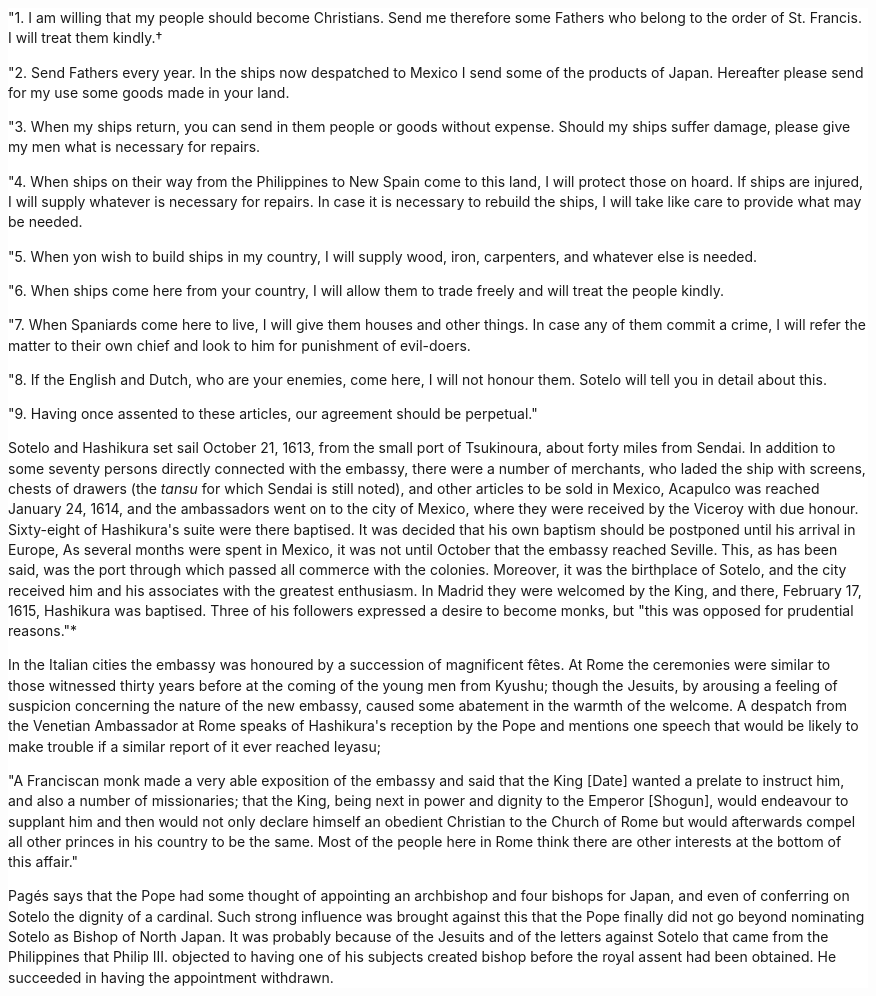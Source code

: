 "1. I am willing that my people should become Christians. Send me therefore some Fathers who belong to the order of St. Francis. I will treat them kindly.†

"2. Send Fathers every year. In the ships now despatched to Mexico I send some of the products of Japan. Hereafter please send for my use some goods made in your land.

"3. When my ships return, you can send in them people or goods without expense. Should my ships suffer damage, please give my men what is necessary for repairs.

"4. When ships on their way from the Philippines to New Spain come to this land, I will protect those on hoard. If ships are injured, I will supply whatever is necessary for repairs. In case it is necessary to rebuild the ships, I will take like care to provide what may be needed.

"5. When yon wish to build ships in my country, I will supply wood, iron, carpenters, and whatever else is needed.

"6. When ships come here from your country, I will allow them to trade freely and will treat the people kindly.

"7. When Spaniards come here to live, I will give them houses and other things. In case any of them commit a crime, I will refer the matter to their own chief and look to him for punishment of evil-doers.

"8. If the English and Dutch, who are your enemies, come here, I will not honour them. Sotelo will tell you in detail about this.

"9. Having once assented to these articles, our agreement should be perpetual."

Sotelo and Hashikura set sail October 21, 1613, from the small port of Tsukinoura, about forty miles from Sendai. In addition to some seventy persons directly connected with the embassy, there were a number of merchants, who laded the ship with screens, chests of drawers \(the *tansu* for which Sendai is still noted\), and other articles to be sold in Mexico, Acapulco was reached January 24, 1614, and the ambassadors went on to the city of Mexico, where they were received by the Viceroy with due honour. Sixty-eight of Hashikura's suite were there baptised. It was decided that his own baptism should be postponed until his arrival in Europe, As several months were spent in Mexico, it was not until October that the embassy reached Seville. This, as has been said, was the port through which passed all commerce with the colonies. Moreover, it was the birthplace of Sotelo, and the city received him and his associates with the greatest enthusiasm. In Madrid they were welcomed by the King, and there, February 17, 1615, Hashikura was baptised. Three of his followers expressed a desire to become monks, but "this was opposed for prudential reasons."\*

In the Italian cities the embassy was honoured by a succession of magnificent fêtes. At Rome the ceremonies were similar to those witnessed thirty years before at the coming of the young men from Kyushu; though the Jesuits, by arousing a feeling of suspicion concerning the nature of the new embassy, caused some abatement in the warmth of the welcome. A despatch from the Venetian Ambassador at Rome speaks of Hashikura's reception by the Pope and mentions one speech that would be likely to make trouble if a similar report of it ever reached Ieyasu;

"A Franciscan monk made a very able exposition of the embassy and said that the King \[Date\] wanted a prelate to instruct him, and also a number of missionaries; that the King, being next in power and dignity to the Emperor \[Shogun\], would endeavour to supplant him and then would not only declare himself an obedient Christian to the Church of Rome but would afterwards compel all other princes in his country to be the same. Most of the people here in Rome think there are other interests at the bottom of this affair."

Pagés says that the Pope had some thought of appointing an archbishop and four bishops for Japan, and even of conferring on Sotelo the dignity of a cardinal. Such strong influence was brought against this that the Pope finally did not go beyond nominating Sotelo as Bishop of North Japan. It was probably because of the Jesuits and of the letters against Sotelo that came from the Philippines that Philip III. objected to having one of his subjects created bishop before the royal assent had been obtained. He succeeded in having the appointment withdrawn.
